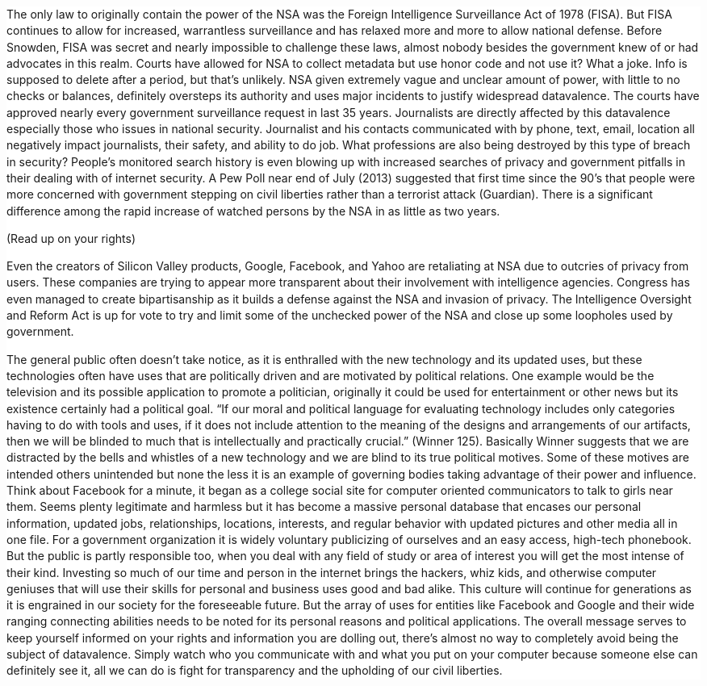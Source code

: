 The only law to originally contain the power of the NSA was the Foreign Intelligence Surveillance Act of 1978 (FISA). But FISA continues to allow for increased, warrantless surveillance and has relaxed more and more to allow national defense. Before Snowden, FISA was secret and nearly impossible to challenge these laws, almost nobody besides the government knew of or had advocates in this realm. Courts have allowed for NSA to collect metadata but use honor code and not use it? What a joke. Info is supposed to delete after a period, but that’s unlikely. NSA given extremely vague and unclear amount of power, with little to no checks or balances, definitely oversteps its authority and uses major incidents to justify widespread datavalence. The courts have approved nearly every government surveillance request in last 35 years. Journalists are directly affected by this datavalence especially those who issues in national security. Journalist and his contacts communicated with by phone, text, email, location all negatively impact journalists, their safety, and ability to do job. What professions are also being destroyed by this type of breach in security? People’s monitored search history is even blowing up with increased searches of privacy and government pitfalls in their dealing with of internet security. A Pew Poll near end of July (2013) suggested that first time since the 90’s that people were more concerned with government stepping on civil liberties rather than a terrorist attack (Guardian). There is a significant difference among the rapid increase of watched persons by the NSA in as little as two years.
  
(Read up on your rights)
  
Even the creators of Silicon Valley products, Google, Facebook, and Yahoo are retaliating at NSA due to outcries of privacy from users. These companies are trying to appear more transparent about their involvement with intelligence agencies. Congress has even managed to create bipartisanship as it builds a defense against the NSA and invasion of privacy. The Intelligence Oversight and Reform Act is up for vote to try and limit some of the unchecked power of the NSA and close up some loopholes used by government.
  
The general public often doesn’t take notice, as it is enthralled with the new technology and its updated uses, but these technologies often have uses that are politically driven and are motivated by political relations. One example would be the television and its possible application to promote a politician, originally it could be used for entertainment or other news but its existence certainly had a political goal. “If our moral and political language for evaluating technology includes only categories having to do with tools and uses, if it does not include attention to the meaning of the designs and arrangements of our artifacts, then we will be blinded to much that is intellectually and practically crucial.” (Winner 125). Basically Winner suggests that we are distracted by the bells and whistles of a new technology and we are blind to its true political motives. Some of these motives are intended others unintended but none the less it is an example of governing bodies taking advantage of their power and influence. Think about Facebook for a minute, it began as a college social site for computer oriented communicators to talk to girls near them. Seems plenty legitimate and harmless but it has become a massive personal database that encases our personal information, updated jobs, relationships, locations, interests, and regular behavior with updated pictures and other media all in one file. For a government organization it is widely voluntary publicizing of ourselves and an easy access, high-tech phonebook. But the public is partly responsible too, when you deal with any field of study or area of interest you will get the most intense of their kind. Investing so much of our time and person in the internet brings the hackers, whiz kids, and otherwise computer geniuses that will use their skills for personal and business uses good and bad alike. This culture will continue for generations as it is engrained in our society for the foreseeable future. But the array of uses for entities like Facebook and Google and their wide ranging connecting abilities needs to be noted for its personal reasons and political applications. The overall message serves to keep yourself informed on your rights and information you are dolling out, there’s almost no way to completely avoid being the subject of datavalence. Simply watch who you communicate with and what you put on your computer because someone else can definitely see it, all we can do is fight for transparency and the upholding of our civil liberties. 

